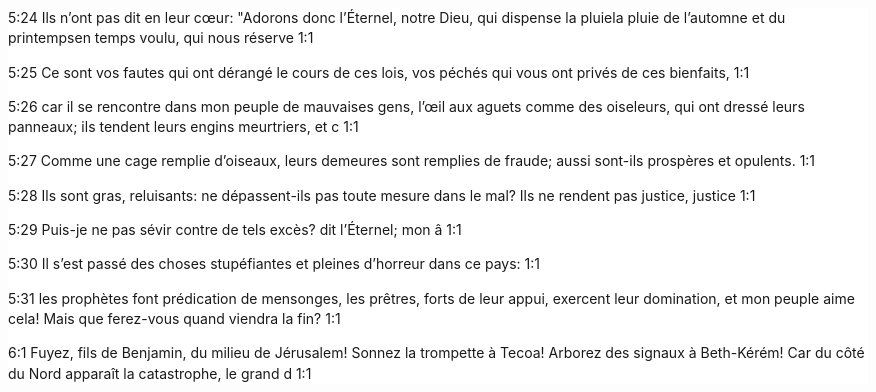 <span class="marginnote nb" label="5:24" name="5:24">5:24</span><span style="display:none">¤5:24¤</span>
Ils n’ont pas dit en leur cœur: "Adorons donc l’Éternel, notre Dieu, qui dispense la pluiela pluie de l’automne et du printempsen temps voulu, qui nous réserve
<span class="marginnote nb" label="1:1" name="1:1">1:1</span><span style="display:none">¤1:1¤</span>

<span class="marginnote nb" label="5:25" name="5:25">5:25</span><span style="display:none">¤5:25¤</span>
Ce sont vos fautes qui ont dérangé le cours de ces lois, vos péchés qui vous ont privés de ces bienfaits,
<span class="marginnote nb" label="1:1" name="1:1">1:1</span><span style="display:none">¤1:1¤</span>

<span class="marginnote nb" label="5:26" name="5:26">5:26</span><span style="display:none">¤5:26¤</span>
car il se rencontre dans mon peuple de mauvaises gens, l’œil aux aguets comme des oiseleurs, qui ont dressé leurs panneaux; ils tendent leurs engins meurtriers, et c
<span class="marginnote nb" label="1:1" name="1:1">1:1</span><span style="display:none">¤1:1¤</span>

<span class="marginnote nb" label="5:27" name="5:27">5:27</span><span style="display:none">¤5:27¤</span>
Comme une cage remplie d’oiseaux, leurs demeures sont remplies de fraude; aussi sont-ils prospères et opulents.
<span class="marginnote nb" label="1:1" name="1:1">1:1</span><span style="display:none">¤1:1¤</span>

<span class="marginnote nb" label="5:28" name="5:28">5:28</span><span style="display:none">¤5:28¤</span>
Ils sont gras, reluisants: ne dépassent-ils pas toute mesure dans le mal? Ils ne rendent pas justice, justice 
<span class="marginnote nb" label="1:1" name="1:1">1:1</span><span style="display:none">¤1:1¤</span>

<span class="marginnote nb" label="5:29" name="5:29">5:29</span><span style="display:none">¤5:29¤</span>
 Puis-je ne pas sévir contre de tels excès? dit l’Éternel; mon â
<span class="marginnote nb" label="1:1" name="1:1">1:1</span><span style="display:none">¤1:1¤</span>

<span class="marginnote nb" label="5:30" name="5:30">5:30</span><span style="display:none">¤5:30¤</span>
 Il s’est passé des choses stupéfiantes et pleines d’horreur dans ce pays:
<span class="marginnote nb" label="1:1" name="1:1">1:1</span><span style="display:none">¤1:1¤</span>

<span class="marginnote nb" label="5:31" name="5:31">5:31</span><span style="display:none">¤5:31¤</span>
 les prophètes font prédication de mensonges, les prêtres, forts de leur appui, exercent leur domination, et mon peuple aime cela! Mais que ferez-vous quand viendra la fin?
<span class="marginnote nb" label="1:1" name="1:1">1:1</span><span style="display:none">¤1:1¤</span>

<span class="marginnote nb" label="6:1" name="6:1">6:1</span><span style="display:none">¤6:1¤</span>
Fuyez, fils de Benjamin, du milieu de Jérusalem! Sonnez la trompette à Tecoa! Arborez des signaux à Beth-Kérém! Car du côté du Nord apparaît la catastrophe, le grand d
<span class="marginnote nb" label="1:1" name="1:1">1:1</span><span style="display:none">¤1:1¤</span>
